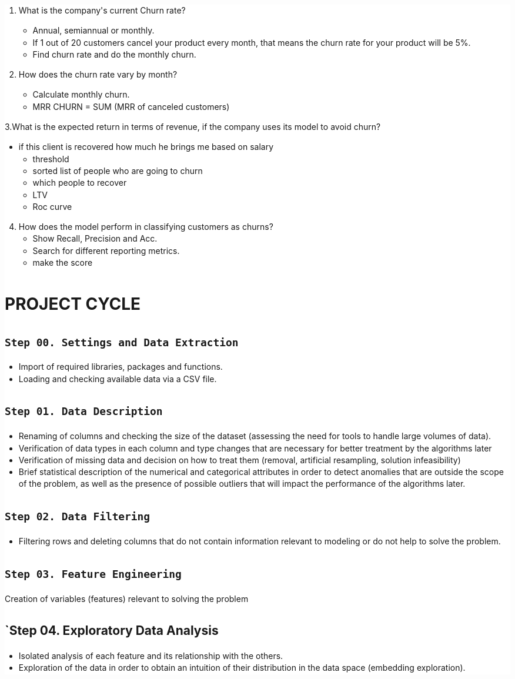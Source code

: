 1. What is the company's current Churn rate?
    - Annual, semiannual or monthly.
    - If 1 out of 20 customers cancel your product every month, that means the churn rate for your product will be 5%.
    - Find churn rate and do the monthly churn.

2. How does the churn rate vary by month?
    - Calculate monthly churn.
    - MRR CHURN = SUM (MRR of canceled customers)

3.What is the expected return in terms of revenue, if the company uses its model to avoid churn?
 - if this client is recovered how much he brings me based on salary
     - threshold
     - sorted list of people who are going to churn
     - which people to recover
     - LTV
     - Roc curve

4. How does the model perform in classifying customers as churns?
    - Show Recall, Precision and Acc.
    - Search for different reporting metrics.
    - make the score

# **PROJECT CYCLE**

## `Step 00. Settings and Data Extraction`
* Import of required libraries, packages and functions.
* Loading and checking available data via a CSV file.

## `Step 01. Data Description`
* Renaming of columns and checking the size of the dataset (assessing the need for tools to handle large volumes of data).
* Verification of data types in each column and type changes that are necessary for better treatment by the algorithms later
* Verification of missing data and decision on how to treat them (removal, artificial resampling, solution infeasibility)
* Brief statistical description of the numerical and categorical attributes in order to detect anomalies that are outside the scope of the problem, as well as the presence of possible outliers that will impact the performance of the algorithms later.

## `Step 02. Data Filtering`
* Filtering rows and deleting columns that do not contain information relevant to modeling or do not help to solve the problem.

## `Step 03. Feature Engineering`
Creation of variables (features) relevant to solving the problem

## `Step 04. Exploratory Data Analysis
* Isolated analysis of each feature and its relationship with the others.
* Exploration of the data in order to obtain an intuition of their distribution in the data space (embedding exploration).
